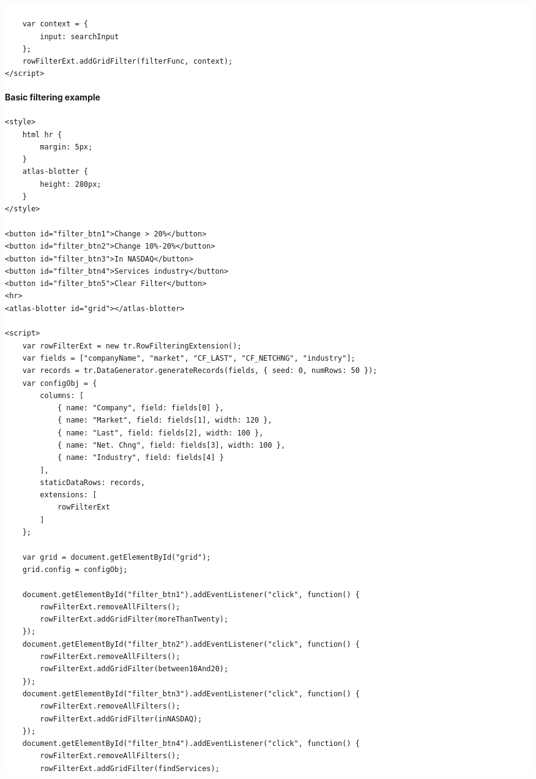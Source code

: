 ```live

	var context = {
		input: searchInput
	};
	rowFilterExt.addGridFilter(filterFunc, context);
</script>
```

#### Basic filtering example

```live
<style>
	html hr {
		margin: 5px;
	}
	atlas-blotter {
		height: 280px;
	}
</style>

<button id="filter_btn1">Change > 20%</button>
<button id="filter_btn2">Change 10%-20%</button>
<button id="filter_btn3">In NASDAQ</button>
<button id="filter_btn4">Services industry</button>
<button id="filter_btn5">Clear Filter</button>
<hr>
<atlas-blotter id="grid"></atlas-blotter>

<script>
	var rowFilterExt = new tr.RowFilteringExtension();
	var fields = ["companyName", "market", "CF_LAST", "CF_NETCHNG", "industry"];
	var records = tr.DataGenerator.generateRecords(fields, { seed: 0, numRows: 50 });
	var configObj = {
		columns: [
			{ name: "Company", field: fields[0] },
			{ name: "Market", field: fields[1], width: 120 },
			{ name: "Last", field: fields[2], width: 100 },
			{ name: "Net. Chng", field: fields[3], width: 100 },
			{ name: "Industry", field: fields[4] }
		],
		staticDataRows: records,
		extensions: [
			rowFilterExt
		]
	};

	var grid = document.getElementById("grid");
	grid.config = configObj;
	
	document.getElementById("filter_btn1").addEventListener("click", function() {
		rowFilterExt.removeAllFilters();
		rowFilterExt.addGridFilter(moreThanTwenty);
	});
	document.getElementById("filter_btn2").addEventListener("click", function() {
		rowFilterExt.removeAllFilters();
		rowFilterExt.addGridFilter(between10And20);
	});
	document.getElementById("filter_btn3").addEventListener("click", function() {
		rowFilterExt.removeAllFilters();
		rowFilterExt.addGridFilter(inNASDAQ);
	});
	document.getElementById("filter_btn4").addEventListener("click", function() {
		rowFilterExt.removeAllFilters();
		rowFilterExt.addGridFilter(findServices);
```